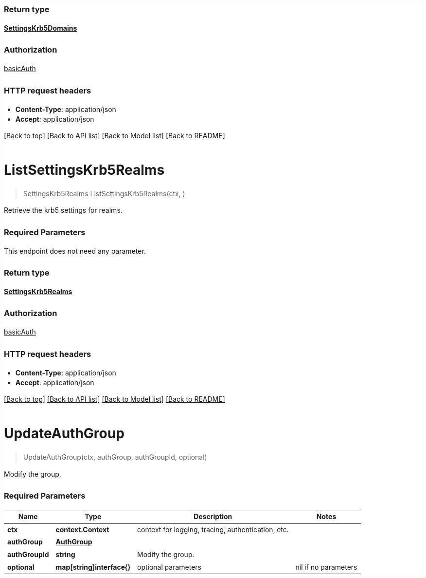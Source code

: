 ### Return type

[**SettingsKrb5Domains**](SettingsKrb5Domains.md)

### Authorization

[basicAuth](../README.md#basicAuth)

### HTTP request headers

 - **Content-Type**: application/json
 - **Accept**: application/json

[[Back to top]](#) [[Back to API list]](../README.md#documentation-for-api-endpoints) [[Back to Model list]](../README.md#documentation-for-models) [[Back to README]](../README.md)

# **ListSettingsKrb5Realms**
> SettingsKrb5Realms ListSettingsKrb5Realms(ctx, )


Retrieve the krb5 settings for realms.

### Required Parameters
This endpoint does not need any parameter.

### Return type

[**SettingsKrb5Realms**](SettingsKrb5Realms.md)

### Authorization

[basicAuth](../README.md#basicAuth)

### HTTP request headers

 - **Content-Type**: application/json
 - **Accept**: application/json

[[Back to top]](#) [[Back to API list]](../README.md#documentation-for-api-endpoints) [[Back to Model list]](../README.md#documentation-for-models) [[Back to README]](../README.md)

# **UpdateAuthGroup**
> UpdateAuthGroup(ctx, authGroup, authGroupId, optional)


Modify the group.

### Required Parameters

Name | Type | Description  | Notes
------------- | ------------- | ------------- | -------------
 **ctx** | **context.Context** | context for logging, tracing, authentication, etc.
  **authGroup** | [**AuthGroup**](AuthGroup.md)|  | 
  **authGroupId** | **string**| Modify the group. | 
 **optional** | **map[string]interface{}** | optional parameters | nil if no parameters
